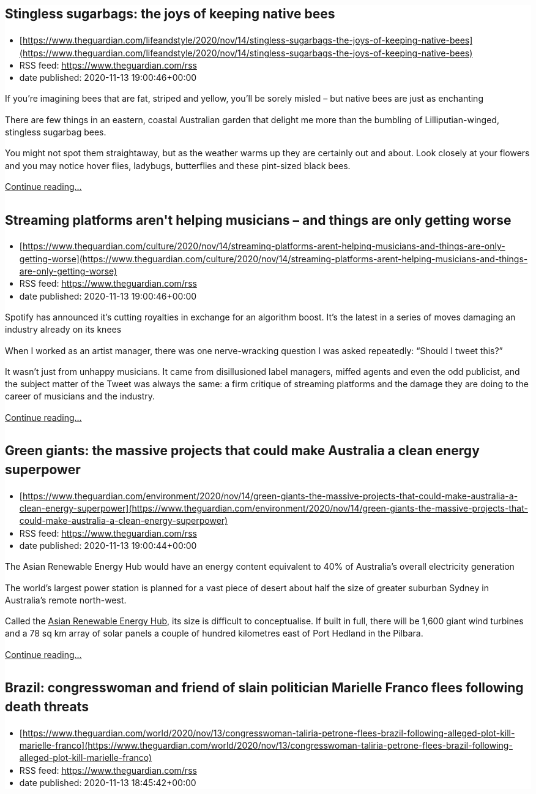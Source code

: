 ## Stingless sugarbags: the joys of keeping native bees
 - [https://www.theguardian.com/lifeandstyle/2020/nov/14/stingless-sugarbags-the-joys-of-keeping-native-bees](https://www.theguardian.com/lifeandstyle/2020/nov/14/stingless-sugarbags-the-joys-of-keeping-native-bees)
 - RSS feed: https://www.theguardian.com/rss
 - date published: 2020-11-13 19:00:46+00:00

<p>If you’re imagining bees that are fat, striped and yellow, you’ll be sorely misled – but native bees are just as enchanting</p><p>There are few things in an eastern, coastal Australian garden that delight me more than the bumbling of Lilliputian-winged, stingless sugarbag bees.</p><p>You might not spot them straightaway, but as the weather warms up they are certainly out and about. Look closely at your flowers and you may notice hover flies, ladybugs, butterflies and these pint-sized black bees.</p> <a href="https://www.theguardian.com/lifeandstyle/2020/nov/14/stingless-sugarbags-the-joys-of-keeping-native-bees">Continue reading...</a>

## Streaming platforms aren't helping musicians – and things are only getting worse
 - [https://www.theguardian.com/culture/2020/nov/14/streaming-platforms-arent-helping-musicians-and-things-are-only-getting-worse](https://www.theguardian.com/culture/2020/nov/14/streaming-platforms-arent-helping-musicians-and-things-are-only-getting-worse)
 - RSS feed: https://www.theguardian.com/rss
 - date published: 2020-11-13 19:00:46+00:00

<p>Spotify has announced it’s cutting royalties in exchange for an algorithm boost. It’s the latest in a series of moves damaging an industry already on its knees</p><p>When I worked as an artist manager, there was one nerve-wracking question I was asked repeatedly: “Should I tweet this?”</p><p>It wasn’t just from unhappy musicians. It came from disillusioned label managers, miffed agents and even the odd publicist, and the subject matter of the Tweet was always the same: a firm critique of streaming platforms and the damage they are doing to the career of musicians and the industry.</p> <a href="https://www.theguardian.com/culture/2020/nov/14/streaming-platforms-arent-helping-musicians-and-things-are-only-getting-worse">Continue reading...</a>

## Green giants: the massive projects that could make Australia a clean energy superpower
 - [https://www.theguardian.com/environment/2020/nov/14/green-giants-the-massive-projects-that-could-make-australia-a-clean-energy-superpower](https://www.theguardian.com/environment/2020/nov/14/green-giants-the-massive-projects-that-could-make-australia-a-clean-energy-superpower)
 - RSS feed: https://www.theguardian.com/rss
 - date published: 2020-11-13 19:00:44+00:00

<p>The Asian Renewable Energy Hub would have an energy content equivalent to 40% of Australia’s overall electricity generation</p><p>The world’s largest power station is planned for a vast piece of desert about half the size of greater suburban Sydney in Australia’s remote north-west.</p><p>Called the <a href="https://asianrehub.com/">Asian Renewable Energy Hub</a>, its size is difficult to conceptualise. If built in full, there will be 1,600 giant wind turbines and a 78 sq km array of solar panels a couple of hundred kilometres east of Port Hedland in the Pilbara.</p> <a href="https://www.theguardian.com/environment/2020/nov/14/green-giants-the-massive-projects-that-could-make-australia-a-clean-energy-superpower">Continue reading...</a>

## Brazil: congresswoman and friend of slain politician Marielle Franco flees following death threats
 - [https://www.theguardian.com/world/2020/nov/13/congresswoman-taliria-petrone-flees-brazil-following-alleged-plot-kill-marielle-franco](https://www.theguardian.com/world/2020/nov/13/congresswoman-taliria-petrone-flees-brazil-following-alleged-plot-kill-marielle-franco)
 - RSS feed: https://www.theguardian.com/rss
 - date published: 2020-11-13 18:45:42+00:00
